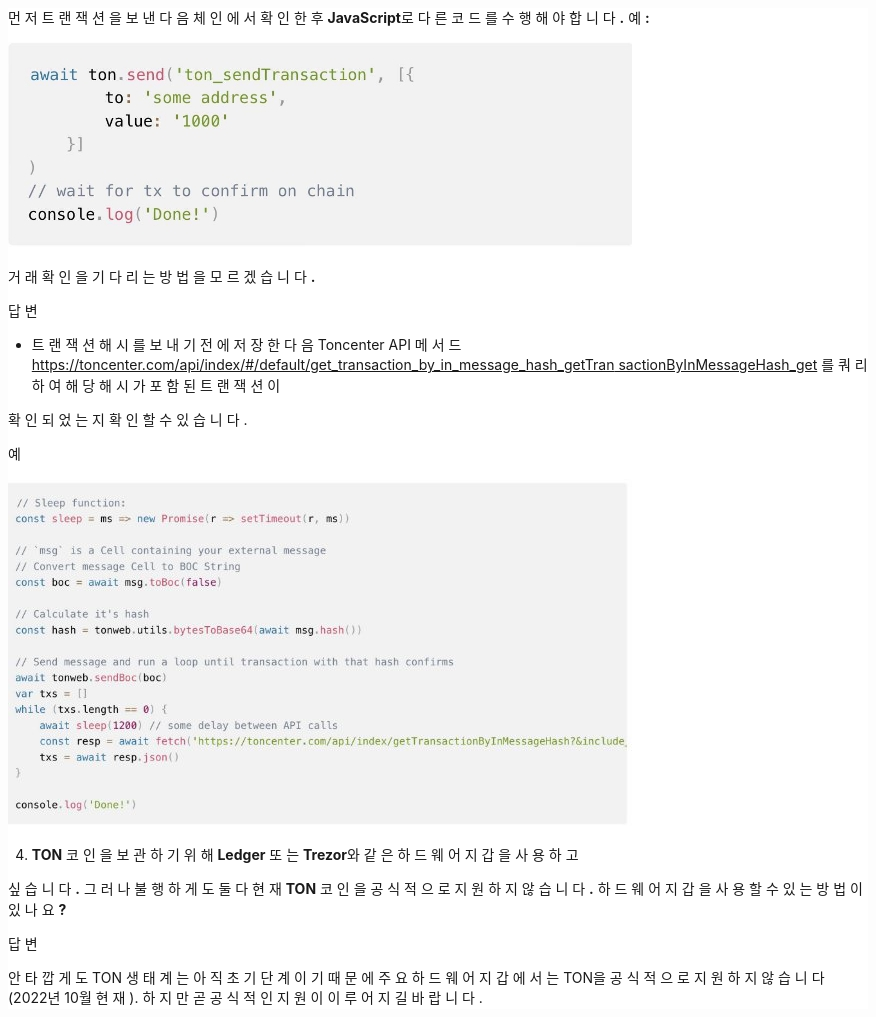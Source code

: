 먼 저 트 랜 잭 션 을 보 낸 다 음 체 인 에 서 확 인 한 후 **JavaScript**로 다 른 코 드 를 수 행 해 야 합 니 다 **.** 예 **:**

![](Aspose.Words.eb05e835-7c0c-47f1-9d44-3a93234305af.009.jpeg)

거 래 확 인 을 기 다 리 는 방 법 을 모 르 겠 습 니 다 **.**

답 변

- 트 랜 잭 션 해 시 를 보 내 기 전 에 저 장 한 다 음 Toncenter API 메 서 드 [https://toncenter.com/api/index/#/default/get_transaction_by_in_message_hash_getTran sactionByInMessageHash_get](https://toncenter.com/api/index/#/default/get_transaction_by_in_message_hash_getTransactionByInMessageHash_get) 를 쿼 리 하 여 해 당 해 시 가 포 함 된 트 랜 잭 션 이

확 인 되 었 는 지 확 인 할 수 있 습 니 다 .

예

![](Aspose.Words.eb05e835-7c0c-47f1-9d44-3a93234305af.010.jpeg)

4) **TON** 코 인 을 보 관 하 기 위 해 **Ledger** 또 는 **Trezor**와 같 은 하 드 웨 어 지 갑 을 사 용 하 고

싶 습 니 다 **.** 그 러 나 불 행 하 게 도 둘 다 현 재 **TON** 코 인 을 공 식 적 으 로 지 원 하 지 않 습 니 다 **.** 하 드 웨 어 지 갑 을 사 용 할 수 있 는 방 법 이 있 나 요 **?**

답 변

안 타 깝 게 도 TON 생 태 계 는 아 직 초 기 단 계 이 기 때 문 에 주 요 하 드 웨 어 지 갑 에 서 는 TON을 공 식 적 으 로 지 원 하 지 않 습 니 다 (2022년 10월 현 재 ). 하 지 만 곧 공 식 적 인 지 원 이 이 루 어 지 길 바 랍 니 다 .
